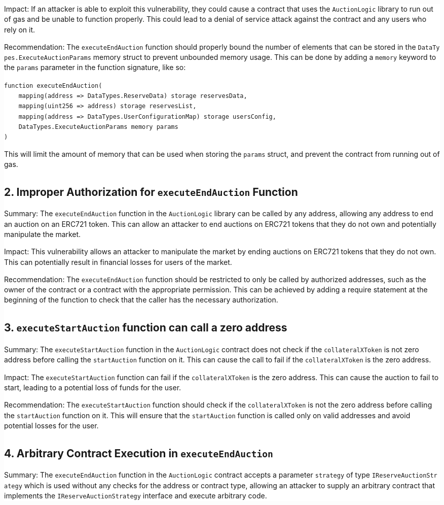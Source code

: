 Impact:
If an attacker is able to exploit this vulnerability, they could cause a contract that uses the `AuctionLogic` library to run out of gas and be unable to function properly. This could lead to a denial of service attack against the contract and any users who rely on it.

Recommendation:
The `executeEndAuction` function should properly bound the number of elements that can be stored in the `DataTypes.ExecuteAuctionParams` memory struct to prevent unbounded memory usage. This can be done by adding a `memory` keyword to the `params` parameter in the function signature, like so:
```
function executeEndAuction(
    mapping(address => DataTypes.ReserveData) storage reservesData,
    mapping(uint256 => address) storage reservesList,
    mapping(address => DataTypes.UserConfigurationMap) storage usersConfig,
    DataTypes.ExecuteAuctionParams memory params
)
```
This will limit the amount of memory that can be used when storing the `params` struct, and prevent the contract from running out of gas.

## 2. Improper Authorization for `executeEndAuction` Function

Summary: The `executeEndAuction` function in the `AuctionLogic` library can be called by any address, allowing any address to end an auction on an ERC721 token. This can allow an attacker to end auctions on ERC721 tokens that they do not own and potentially manipulate the market.

Impact: This vulnerability allows an attacker to manipulate the market by ending auctions on ERC721 tokens that they do not own. This can potentially result in financial losses for users of the market.

Recommendation: The `executeEndAuction` function should be restricted to only be called by authorized addresses, such as the owner of the contract or a contract with the appropriate permission. This can be achieved by adding a require statement at the beginning of the function to check that the caller has the necessary authorization.

## 3. `executeStartAuction` function can call a zero address

Summary: The `executeStartAuction` function in the `AuctionLogic` contract does not check if the `collateralXToken` is not zero address before calling the `startAuction` function on it. This can cause the call to fail if the `collateralXToken` is the zero address.

Impact: The `executeStartAuction` function can fail if the `collateralXToken` is the zero address. This can cause the auction to fail to start, leading to a potential loss of funds for the user.

Recommendation: The `executeStartAuction` function should check if the `collateralXToken` is not the zero address before calling the `startAuction` function on it. This will ensure that the `startAuction` function is called only on valid addresses and avoid potential losses for the user.

## 4. Arbitrary Contract Execution in `executeEndAuction`

Summary: The `executeEndAuction` function in the `AuctionLogic` contract accepts a parameter `strategy` of type `IReserveAuctionStrategy` which is used without any checks for the address or contract type, allowing an attacker to supply an arbitrary contract that implements the `IReserveAuctionStrategy` interface and execute arbitrary code.
